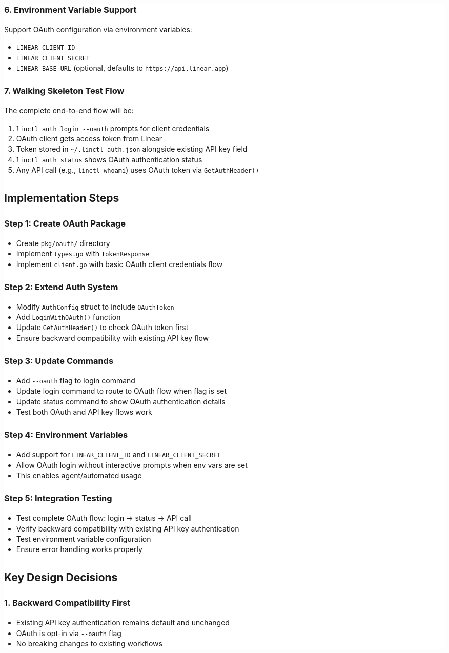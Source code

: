 ### 6. Environment Variable Support

Support OAuth configuration via environment variables:
- `LINEAR_CLIENT_ID`
- `LINEAR_CLIENT_SECRET`
- `LINEAR_BASE_URL` (optional, defaults to `https://api.linear.app`)

### 7. Walking Skeleton Test Flow

The complete end-to-end flow will be:
1. `linctl auth login --oauth` prompts for client credentials
2. OAuth client gets access token from Linear
3. Token stored in `~/.linctl-auth.json` alongside existing API key field
4. `linctl auth status` shows OAuth authentication status
5. Any API call (e.g., `linctl whoami`) uses OAuth token via `GetAuthHeader()`

## Implementation Steps

### Step 1: Create OAuth Package
- Create `pkg/oauth/` directory
- Implement `types.go` with `TokenResponse`
- Implement `client.go` with basic OAuth client credentials flow

### Step 2: Extend Auth System
- Modify `AuthConfig` struct to include `OAuthToken`
- Add `LoginWithOAuth()` function
- Update `GetAuthHeader()` to check OAuth token first
- Ensure backward compatibility with existing API key flow

### Step 3: Update Commands
- Add `--oauth` flag to login command
- Update login command to route to OAuth flow when flag is set
- Update status command to show OAuth authentication details
- Test both OAuth and API key flows work

### Step 4: Environment Variables
- Add support for `LINEAR_CLIENT_ID` and `LINEAR_CLIENT_SECRET`
- Allow OAuth login without interactive prompts when env vars are set
- This enables agent/automated usage

### Step 5: Integration Testing
- Test complete OAuth flow: login → status → API call
- Verify backward compatibility with existing API key authentication
- Test environment variable configuration
- Ensure error handling works properly

## Key Design Decisions

### 1. Backward Compatibility First
- Existing API key authentication remains default and unchanged
- OAuth is opt-in via `--oauth` flag
- No breaking changes to existing workflows
